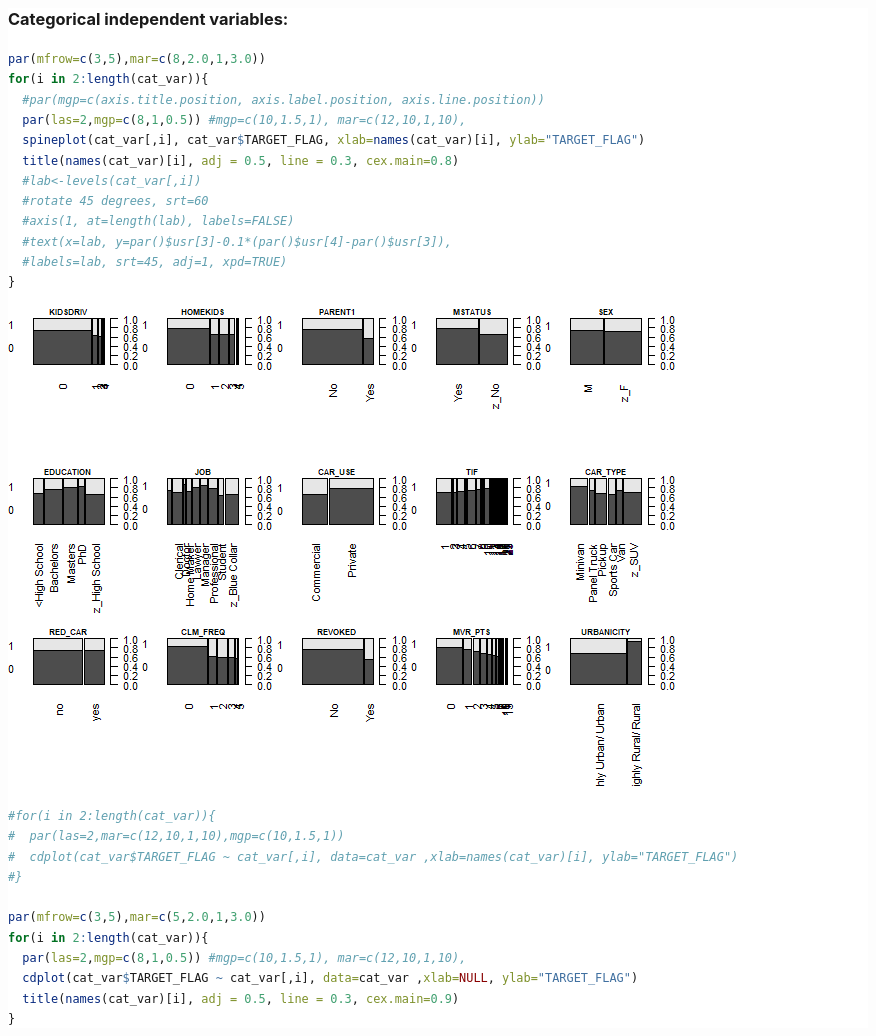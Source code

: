 ### Categorical independent variables:

``` r
par(mfrow=c(3,5),mar=c(8,2.0,1,3.0))
for(i in 2:length(cat_var)){
  #par(mgp=c(axis.title.position, axis.label.position, axis.line.position))
  par(las=2,mgp=c(8,1,0.5)) #mgp=c(10,1.5,1), mar=c(12,10,1,10),
  spineplot(cat_var[,i], cat_var$TARGET_FLAG, xlab=names(cat_var)[i], ylab="TARGET_FLAG")
  title(names(cat_var)[i], adj = 0.5, line = 0.3, cex.main=0.8)
  #lab<-levels(cat_var[,i])
  #rotate 45 degrees, srt=60
  #axis(1, at=length(lab), labels=FALSE)
  #text(x=lab, y=par()$usr[3]-0.1*(par()$usr[4]-par()$usr[3]),
  #labels=lab, srt=45, adj=1, xpd=TRUE)
}
```

![](DATA621_Assignment_4_files/figure-markdown_github/unnamed-chunk-11-1.png)

``` r
#for(i in 2:length(cat_var)){
#  par(las=2,mar=c(12,10,1,10),mgp=c(10,1.5,1))
#  cdplot(cat_var$TARGET_FLAG ~ cat_var[,i], data=cat_var ,xlab=names(cat_var)[i], ylab="TARGET_FLAG")
#}

par(mfrow=c(3,5),mar=c(5,2.0,1,3.0))
for(i in 2:length(cat_var)){
  par(las=2,mgp=c(8,1,0.5)) #mgp=c(10,1.5,1), mar=c(12,10,1,10),
  cdplot(cat_var$TARGET_FLAG ~ cat_var[,i], data=cat_var ,xlab=NULL, ylab="TARGET_FLAG")
  title(names(cat_var)[i], adj = 0.5, line = 0.3, cex.main=0.9)
}
```
